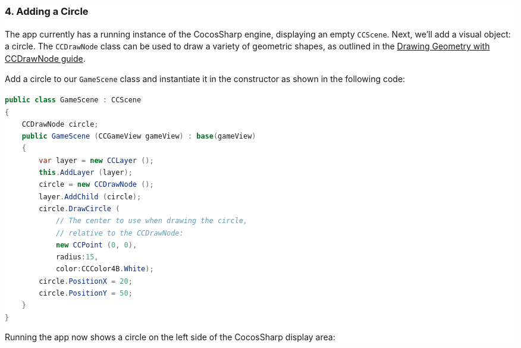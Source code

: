 <a name="4" />

### 4. Adding a Circle

The app currently has a running instance of the CocosSharp engine, displaying an empty `CCScene`. Next, we’ll add a visual object: a circle. The `CCDrawNode` class can be used to draw a variety of geometric shapes, as outlined in the [Drawing Geometry with CCDrawNode guide](~/graphics-games/cocossharp/ccdrawnode.md).

Add a circle to our `GameScene` class and instantiate it in the constructor as shown in the following code:


```csharp
public class GameScene : CCScene
{
    CCDrawNode circle;
    public GameScene (CCGameView gameView) : base(gameView)
    {
        var layer = new CCLayer ();
        this.AddLayer (layer);
        circle = new CCDrawNode ();
        layer.AddChild (circle);
        circle.DrawCircle (
            // The center to use when drawing the circle,
            // relative to the CCDrawNode:
            new CCPoint (0, 0),
            radius:15,
            color:CCColor4B.White);
        circle.PositionX = 20;
        circle.PositionY = 50;
    }
}
```

Running the app now shows a circle on the left side of the CocosSharp display area:
